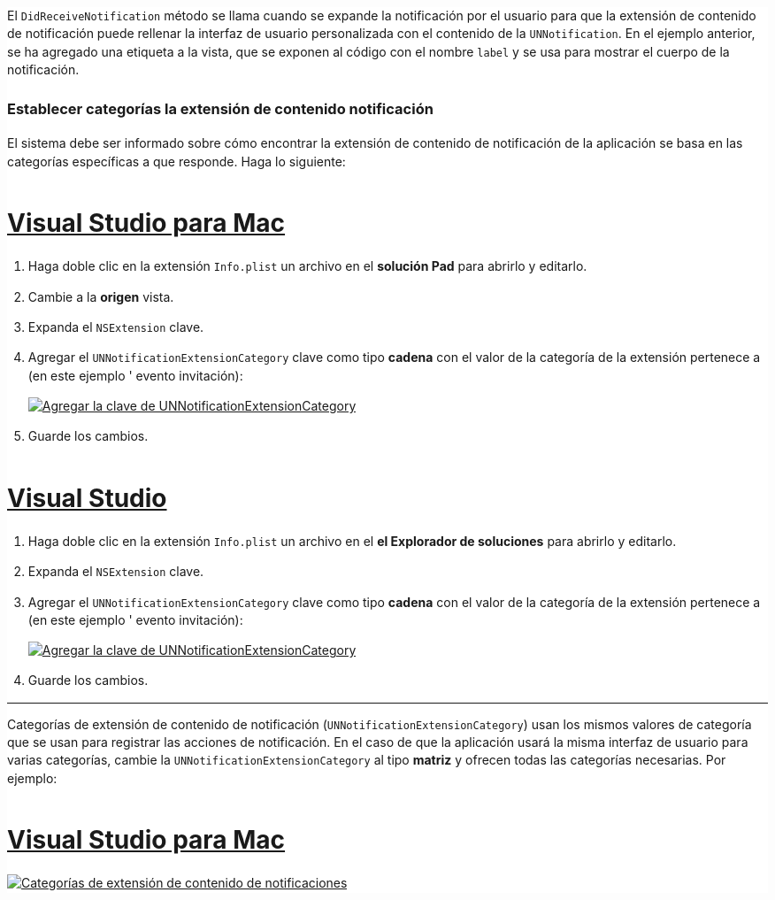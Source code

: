 El `DidReceiveNotification` método se llama cuando se expande la notificación por el usuario para que la extensión de contenido de notificación puede rellenar la interfaz de usuario personalizada con el contenido de la `UNNotification`. En el ejemplo anterior, se ha agregado una etiqueta a la vista, que se exponen al código con el nombre `label` y se usa para mostrar el cuerpo de la notificación.

### <a name="setting-the-notification-content-extensions-categories"></a>Establecer categorías la extensión de contenido notificación

El sistema debe ser informado sobre cómo encontrar la extensión de contenido de notificación de la aplicación se basa en las categorías específicas a que responde. Haga lo siguiente:

# <a name="visual-studio-for-mactabvsmac"></a>[Visual Studio para Mac](#tab/vsmac)

1. Haga doble clic en la extensión `Info.plist` un archivo en el **solución Pad** para abrirlo y editarlo.
2. Cambie a la **origen** vista.
3. Expanda el `NSExtension` clave.
4. Agregar el `UNNotificationExtensionCategory` clave como tipo **cadena** con el valor de la categoría de la extensión pertenece a (en este ejemplo ' evento invitación): 

    [![](advanced-user-notifications-images/customui02.png "Agregar la clave de UNNotificationExtensionCategory")](advanced-user-notifications-images/customui02.png#lightbox)
5. Guarde los cambios.

# <a name="visual-studiotabvswin"></a>[Visual Studio](#tab/vswin)

1. Haga doble clic en la extensión `Info.plist` un archivo en el **el Explorador de soluciones** para abrirlo y editarlo.
3. Expanda el `NSExtension` clave.
4. Agregar el `UNNotificationExtensionCategory` clave como tipo **cadena** con el valor de la categoría de la extensión pertenece a (en este ejemplo ' evento invitación): 

    [![](advanced-user-notifications-images/customui02w.png "Agregar la clave de UNNotificationExtensionCategory")](advanced-user-notifications-images/customui02w.png#lightbox)
5. Guarde los cambios.

-----

Categorías de extensión de contenido de notificación (`UNNotificationExtensionCategory`) usan los mismos valores de categoría que se usan para registrar las acciones de notificación. En el caso de que la aplicación usará la misma interfaz de usuario para varias categorías, cambie la `UNNotificationExtensionCategory` al tipo **matriz** y ofrecen todas las categorías necesarias. Por ejemplo:

# <a name="visual-studio-for-mactabvsmac"></a>[Visual Studio para Mac](#tab/vsmac)

[![](advanced-user-notifications-images/customui03.png "Categorías de extensión de contenido de notificaciones")](advanced-user-notifications-images/customui03.png#lightbox)
